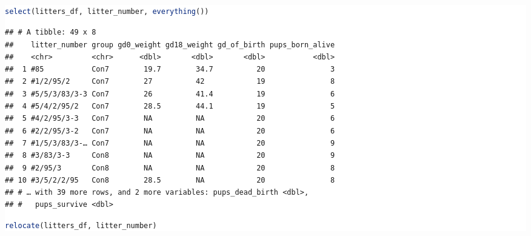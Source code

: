 ``` r
select(litters_df, litter_number, everything())
```

    ## # A tibble: 49 x 8
    ##    litter_number group gd0_weight gd18_weight gd_of_birth pups_born_alive
    ##    <chr>         <chr>      <dbl>       <dbl>       <dbl>           <dbl>
    ##  1 #85           Con7        19.7        34.7          20               3
    ##  2 #1/2/95/2     Con7        27          42            19               8
    ##  3 #5/5/3/83/3-3 Con7        26          41.4          19               6
    ##  4 #5/4/2/95/2   Con7        28.5        44.1          19               5
    ##  5 #4/2/95/3-3   Con7        NA          NA            20               6
    ##  6 #2/2/95/3-2   Con7        NA          NA            20               6
    ##  7 #1/5/3/83/3-… Con7        NA          NA            20               9
    ##  8 #3/83/3-3     Con8        NA          NA            20               9
    ##  9 #2/95/3       Con8        NA          NA            20               8
    ## 10 #3/5/2/2/95   Con8        28.5        NA            20               8
    ## # … with 39 more rows, and 2 more variables: pups_dead_birth <dbl>,
    ## #   pups_survive <dbl>

``` r
relocate(litters_df, litter_number)
```
